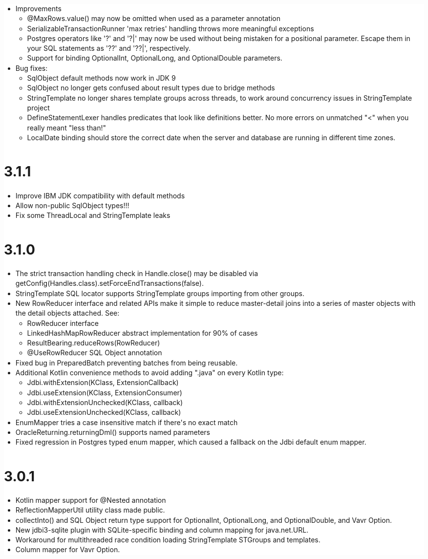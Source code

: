 - Improvements
  - @MaxRows.value() may now be omitted when used as a parameter annotation
  - SerializableTransactionRunner 'max retries' handling throws more meaningful exceptions
  - Postgres operators like '?' and '?|' may now be used without being mistaken for a positional
    parameter. Escape them in your SQL statements as '??' and '??|', respectively.
  - Support for binding OptionalInt, OptionalLong, and OptionalDouble parameters.
- Bug fixes:
  - SqlObject default methods now work in JDK 9
  - SqlObject no longer gets confused about result types due to bridge methods
  - StringTemplate no longer shares template groups across threads, to work around concurrency
    issues in StringTemplate project
  - DefineStatementLexer handles predicates that look like definitions better. No more errors
    on unmatched "<" when you really meant "less than!"
  - LocalDate binding should store the correct date when the server and database are running
    in different time zones.

# 3.1.1
- Improve IBM JDK compatibility with default methods
- Allow non-public SqlObject types!!!
- Fix some ThreadLocal and StringTemplate leaks

# 3.1.0
- The strict transaction handling check in Handle.close() may be disabled via
  getConfig(Handles.class).setForceEndTransactions(false).
- StringTemplate SQL locator supports StringTemplate groups importing from other groups.
- New RowReducer interface and related APIs make it simple to reduce master-detail joins
  into a series of master objects with the detail objects attached. See:
  - RowReducer interface
  - LinkedHashMapRowReducer abstract implementation for 90% of cases
  - ResultBearing.reduceRows(RowReducer)
  - @UseRowReducer SQL Object annotation
- Fixed bug in PreparedBatch preventing batches from being reusable.
- Additional Kotlin convenience methods to avoid adding ".java" on every Kotlin type:
  - Jdbi.withExtension(KClass, ExtensionCallback)
  - Jdbi.useExtension(KClass, ExtensionConsumer)
  - Jdbi.withExtensionUnchecked(KClass, callback)
  - Jdbi.useExtensionUnchecked(KClass, callback)
- EnumMapper tries a case insensitive match if there's no exact match
- OracleReturning.returningDml() supports named parameters
- Fixed regression in Postgres typed enum mapper, which caused a fallback on the
  Jdbi default enum mapper.

# 3.0.1
- Kotlin mapper support for @Nested annotation
- ReflectionMapperUtil utility class made public.
- collectInto() and SQL Object return type support for OptionalInt, OptionalLong,
  and OptionalDouble, and Vavr Option.
- New jdbi3-sqlite plugin with SQLite-specific binding and column mapping for java.net.URL.
- Workaround for multithreaded race condition loading StringTemplate STGroups and templates.
- Column mapper for Vavr Option.
